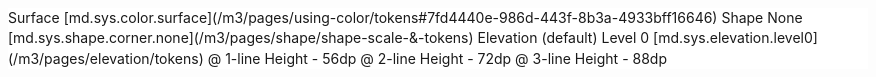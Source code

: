 <td>Surface</td>

<td>[md.sys.color.surface](/m3/pages/using-color/tokens#7fd4440e-986d-443f-8b3a-4933bff16646)</td>

</tr>

<tr>

<td></td>

<td>Shape</td>

<td>None</td>

<td>[md.sys.shape.corner.none](/m3/pages/shape/shape-scale-&-tokens)</td>

</tr>

<tr>

<td></td>

<td>Elevation (default)</td>

<td>Level 0</td>

<td>[md.sys.elevation.level0](/m3/pages/elevation/tokens)</td>

</tr>

<tr>

<td>@ 1-line</td>

<td>Height</td>

<td>-</td>

<td>56dp</td>

</tr>

<tr>

<td>@ 2-line</td>

<td>Height</td>

<td>-</td>

<td>72dp</td>

</tr>

<tr>

<td>@ 3-line</td>

<td>Height</td>

<td>-</td>

<td>88dp</td>

</tr>
